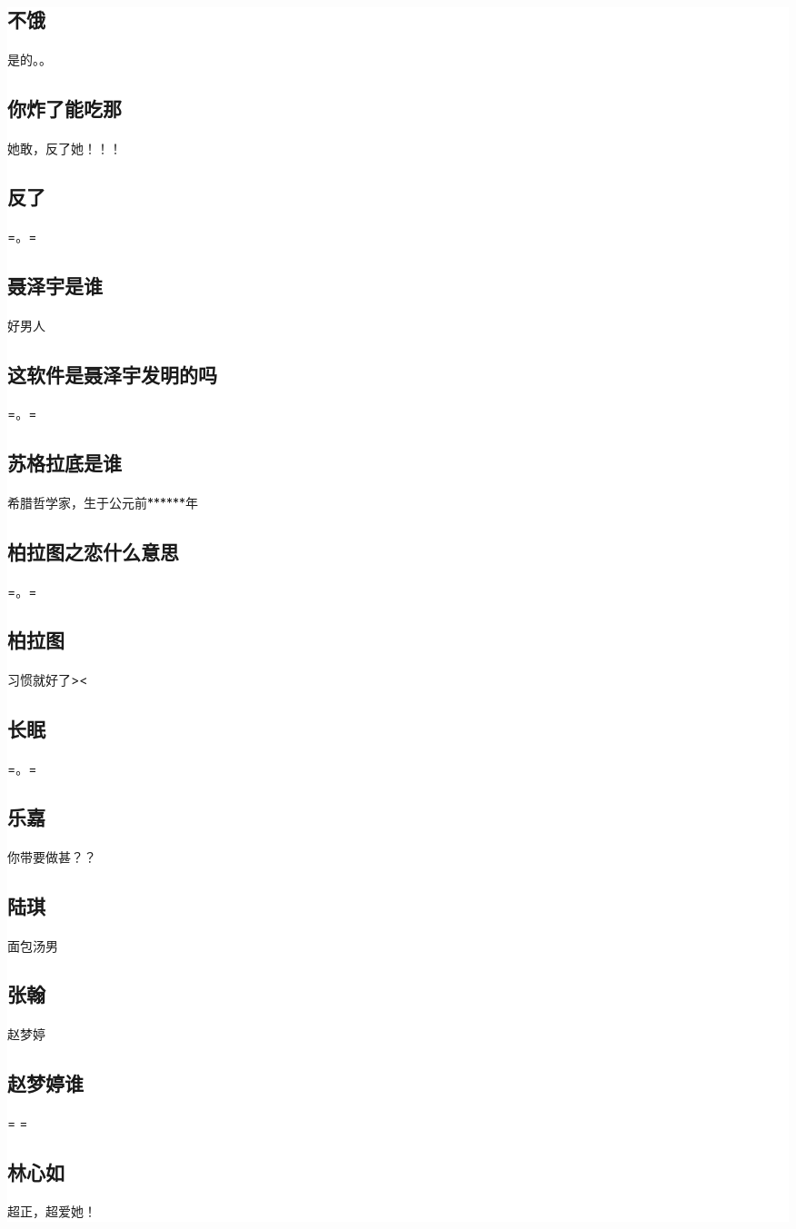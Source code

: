 ## 不饿
是的。。

## 你炸了能吃那
她敢，反了她！！！

## 反了
=。=

## 聂泽宇是谁
好男人

## 这软件是聂泽宇发明的吗
=。=

## 苏格拉底是谁
希腊哲学家，生于公元前******年

## 柏拉图之恋什么意思
=。=

## 柏拉图
习惯就好了><

## 长眠
=。=

## 乐嘉
你带要做甚？？

## 陆琪
面包汤男

## 张翰
赵梦婷

## 赵梦婷谁
= =

## 林心如
超正，超爱她！
